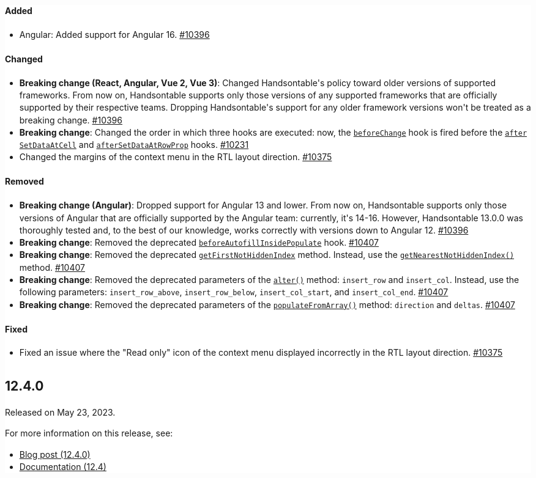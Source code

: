#### Added

- Angular: Added support for Angular 16. [#10396](https://github.com/handsontable/handsontable/pull/10396)

#### Changed

- **Breaking change (React, Angular, Vue 2, Vue 3)**: Changed Handsontable's policy toward older versions of supported frameworks. From now on, Handsontable supports only those versions of any supported frameworks that are officially supported by their respective teams. Dropping Handsontable's support for any older framework versions won't be treated as a breaking change. [#10396](https://github.com/handsontable/handsontable/pull/10396)
- **Breaking change**: Changed the order in which three hooks are executed: now, the [`beforeChange`](@/api/hooks.md#beforechange) hook is fired before the [`afterSetDataAtCell`](@/api/hooks.md#aftersetdataatcell) and [`afterSetDataAtRowProp`](@/api/hooks.md#aftersetdataatrowprop) hooks. [#10231](https://github.com/handsontable/handsontable/pull/10231)
- Changed the margins of the context menu in the RTL layout direction. [#10375](https://github.com/handsontable/handsontable/pull/10375)

#### Removed

- **Breaking change (Angular)**: Dropped support for Angular 13 and lower. From now on, Handsontable supports only those versions of Angular that are officially supported by the Angular team: currently, it's 14-16. However, Handsontable 13.0.0 was thoroughly tested and, to the best of our knowledge, works correctly with versions down to Angular 12. [#10396](https://github.com/handsontable/handsontable/pull/10396)
- **Breaking change**: Removed the deprecated [`beforeAutofillInsidePopulate`](https://handsontable.com/docs/12.4/javascript-data-grid/api/hooks/#beforeautofillinsidepopulate) hook. [#10407](https://github.com/handsontable/handsontable/pull/10407)
- **Breaking change**: Removed the deprecated [`getFirstNotHiddenIndex`](https://handsontable.com/docs/12.4/javascript-data-grid/api/index-mapper/#getfirstnothiddenindex) method. Instead, use the [`getNearestNotHiddenIndex()`](@/api/indexMapper.md#getnearestnothiddenindex) method. [#10407](https://github.com/handsontable/handsontable/pull/10407)
- **Breaking change**: Removed the deprecated parameters of the [`alter()`](@/api/core.md#alter) method: `insert_row` and `insert_col`. Instead, use the following parameters: `insert_row_above`, `insert_row_below`, `insert_col_start`, and `insert_col_end`. [#10407](https://github.com/handsontable/handsontable/pull/10407)
- **Breaking change**: Removed the deprecated parameters of the [`populateFromArray()`](@/api/core.md#populatefromarray) method: `direction` and `deltas`. [#10407](https://github.com/handsontable/handsontable/pull/10407)

#### Fixed

- Fixed an issue where the "Read only" icon of the context menu displayed incorrectly in the RTL layout direction. [#10375](https://github.com/handsontable/handsontable/pull/10375)

## 12.4.0

Released on May 23, 2023.

For more information on this release, see:

- [Blog post (12.4.0)](https://handsontable.com/blog/handsontable-12-4-0-auto-updating-formulas)
- [Documentation (12.4)](https://handsontable.com/docs/12.4)
